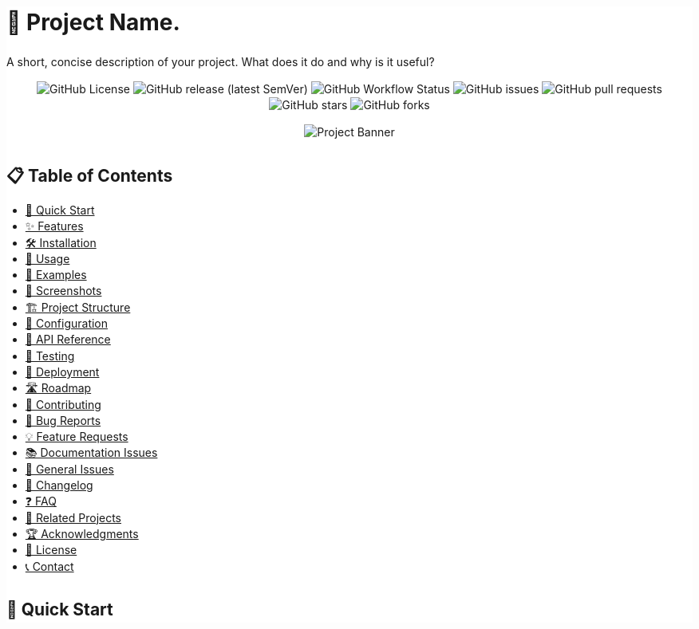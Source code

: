 # 🚀 Project Name.

A short, concise description of your project. What does it do and why is it useful?

<div align="center">

![GitHub License](https://img.shields.io/github/license/username/project-name?style=for-the-badge)
![GitHub release (latest SemVer)](https://img.shields.io/github/v/release/username/project-name?style=for-the-badge)
![GitHub Workflow Status](https://img.shields.io/github/actions/workflow/status/username/project-name/main.yml?style=for-the-badge)
![GitHub issues](https://img.shields.io/github/issues/username/project-name?style=for-the-badge)
![GitHub pull requests](https://img.shields.io/github/issues-pr/username/project-name?style=for-the-badge)
![GitHub stars](https://img.shields.io/github/stars/username/project-name?style=for-the-badge)
![GitHub forks](https://img.shields.io/github/forks/username/project-name?style=for-the-badge)

</div>

<div align="center">
  <img src="https://placehold.co/800x400?text=README+Template" alt="Project Banner" width="100%">
</div>

## 📋 Table of Contents

- [🚀 Quick Start](#-quick-start)
- [✨ Features](#-features)
- [🛠️ Installation](#%EF%B8%8F-installation)
- [📖 Usage](#-usage)
- [🎯 Examples](#-examples)
- [📸 Screenshots](#-screenshots)
- [🏗️ Project Structure](#%EF%B8%8F-project-structure)
- [🔧 Configuration](#-configuration)
- [📡 API Reference](#-api-reference)
- [🧪 Testing](#-testing)
- [🚀 Deployment](#-deployment)
- [🛣️ Roadmap](#%EF%B8%8F-roadmap)
- [🤝 Contributing](#-contributing)
- [🐛 Bug Reports](#-bug-reports)
- [💡 Feature Requests](#-feature-requests)
- [📚 Documentation Issues](#-documentation)
- [📑 General Issues](#-general-issues)
- [📝 Changelog](#-changelog)
- [❓ FAQ](#-faq)
- [🔗 Related Projects](#-related-projects)
- [🏆 Acknowledgments](#-acknowledgments)
- [📄 License](#-license)
- [📞 Contact](#-contact)

## 🚀 Quick Start
